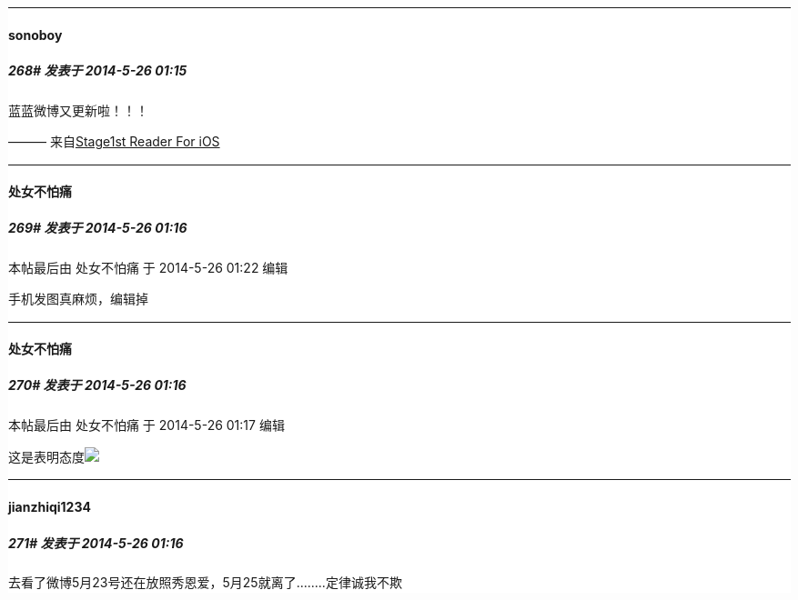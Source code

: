 





-----

####  sonoboy  
##### 268#       发表于 2014-5-26 01:15




蓝蓝微博又更新啦！！！

——— 来自[Stage1st Reader For iOS](http://itunes.apple.com/us/app/stage1st-reader/id509916119?mt=8)







-----

####  处女不怕痛  
##### 269#       发表于 2014-5-26 01:16



 本帖最后由 处女不怕痛 于 2014-5-26 01:22 编辑 

手机发图真麻烦，编辑掉







-----

####  处女不怕痛  
##### 270#       发表于 2014-5-26 01:16



 本帖最后由 处女不怕痛 于 2014-5-26 01:17 编辑 

这是表明态度<img src="http://ww4.sinaimg.cn/wap180/52d419b7jw1egr0w73852j20ht02wwej.jpg" referrerpolicy="no-referrer">







-----

####  jianzhiqi1234  
##### 271#       发表于 2014-5-26 01:16




去看了微博5月23号还在放照秀恩爱，5月25就离了........定律诚我不欺

